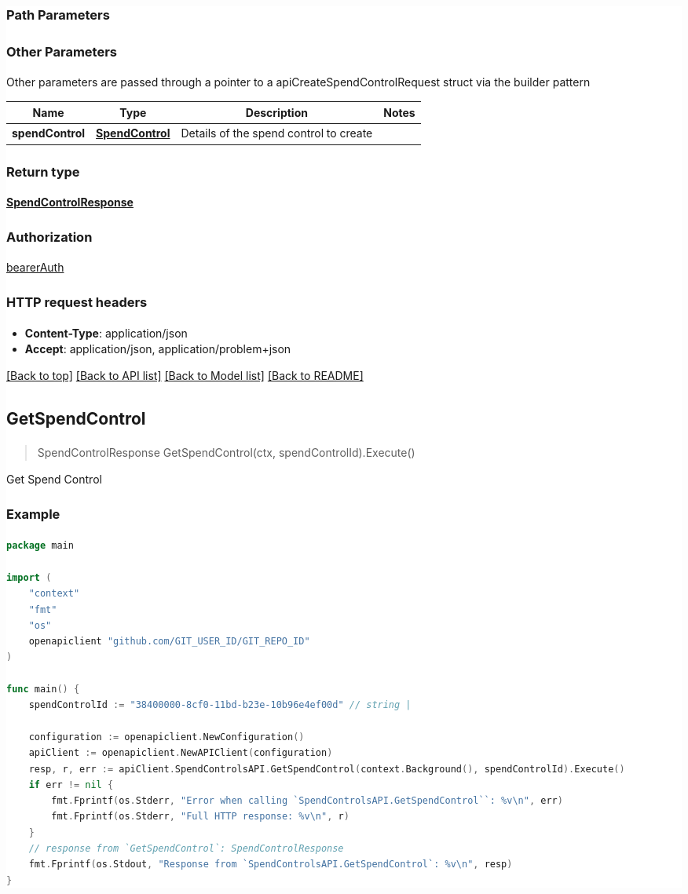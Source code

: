 ### Path Parameters



### Other Parameters

Other parameters are passed through a pointer to a apiCreateSpendControlRequest struct via the builder pattern


Name | Type | Description  | Notes
------------- | ------------- | ------------- | -------------
 **spendControl** | [**SpendControl**](SpendControl.md) | Details of the spend control to create | 

### Return type

[**SpendControlResponse**](SpendControlResponse.md)

### Authorization

[bearerAuth](../README.md#bearerAuth)

### HTTP request headers

- **Content-Type**: application/json
- **Accept**: application/json, application/problem+json

[[Back to top]](#) [[Back to API list]](../README.md#documentation-for-api-endpoints)
[[Back to Model list]](../README.md#documentation-for-models)
[[Back to README]](../README.md)


## GetSpendControl

> SpendControlResponse GetSpendControl(ctx, spendControlId).Execute()

Get Spend Control



### Example

```go
package main

import (
    "context"
    "fmt"
    "os"
    openapiclient "github.com/GIT_USER_ID/GIT_REPO_ID"
)

func main() {
    spendControlId := "38400000-8cf0-11bd-b23e-10b96e4ef00d" // string | 

    configuration := openapiclient.NewConfiguration()
    apiClient := openapiclient.NewAPIClient(configuration)
    resp, r, err := apiClient.SpendControlsAPI.GetSpendControl(context.Background(), spendControlId).Execute()
    if err != nil {
        fmt.Fprintf(os.Stderr, "Error when calling `SpendControlsAPI.GetSpendControl``: %v\n", err)
        fmt.Fprintf(os.Stderr, "Full HTTP response: %v\n", r)
    }
    // response from `GetSpendControl`: SpendControlResponse
    fmt.Fprintf(os.Stdout, "Response from `SpendControlsAPI.GetSpendControl`: %v\n", resp)
}
```
